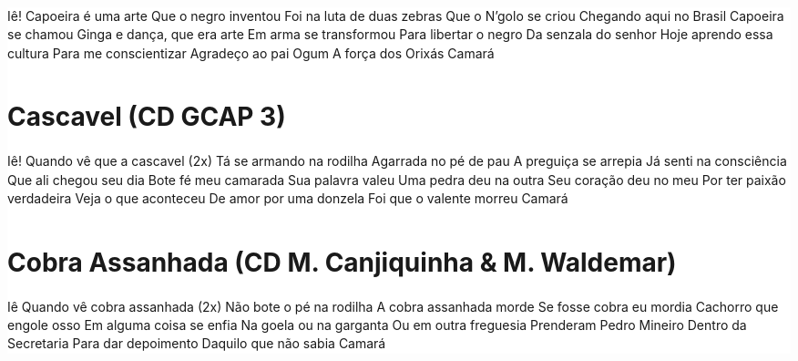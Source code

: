 Iê!
Capoeira é uma arte
Que o negro inventou
Foi na luta de duas zebras
Que o N’golo se criou
Chegando aqui no Brasil
Capoeira se chamou
Ginga e dança, que era arte
Em arma se transformou
Para libertar o negro
Da senzala do senhor
Hoje aprendo essa cultura
Para me conscientizar
Agradeço ao pai Ogum
A força dos Orixás
Camará

# Cascavel (CD GCAP 3)

Iê!
Quando vê que a cascavel (2x)
Tá se armando na rodilha
Agarrada no pé de pau
A preguiça se arrepia
Já senti na consciência
Que ali chegou seu dia
Bote fé meu camarada
Sua palavra valeu
Uma pedra deu na outra
Seu coração deu no meu
Por ter paixão verdadeira
Veja o que aconteceu
De amor por uma donzela
Foi que o valente morreu
Camará

# Cobra Assanhada (CD M. Canjiquinha & M. Waldemar)

Iê
Quando vê cobra assanhada (2x)
Não bote o pé na rodilha
A cobra assanhada morde
Se fosse cobra eu mordia
Cachorro que engole osso
Em alguma coisa se enfia
Na goela ou na garganta
Ou em outra freguesia
Prenderam Pedro Mineiro
Dentro da Secretaria
Para dar depoimento
Daquilo que não sabia
Camará
